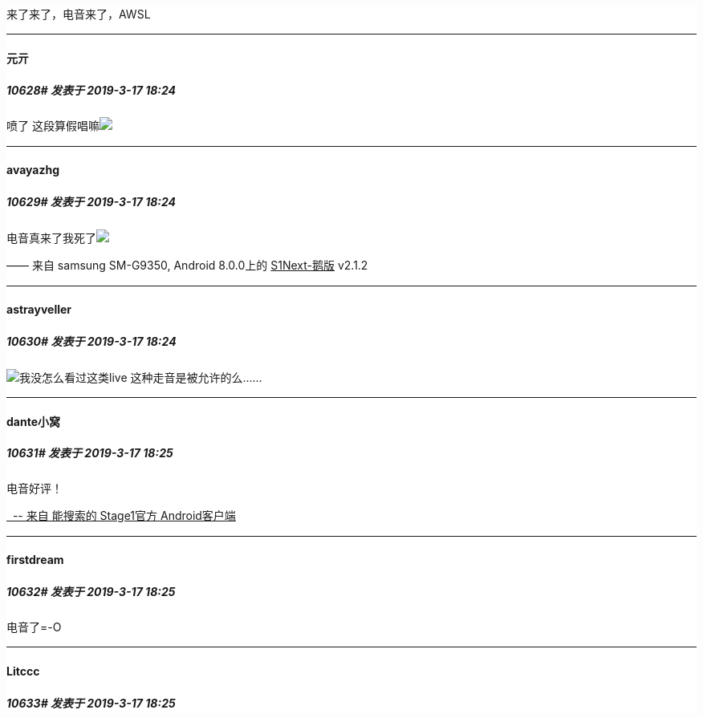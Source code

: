 
来了来了，电音来了，AWSL


-----

####  元亓  
##### 10628#       发表于 2019-3-17 18:24


喷了 这段算假唱嘛<img src="https://static.saraba1st.com/image/smiley/face2017/066.png" referrerpolicy="no-referrer">


-----

####  avayazhg  
##### 10629#       发表于 2019-3-17 18:24


电音真来了我死了<img src="https://static.saraba1st.com/image/smiley/face2017/145.png" referrerpolicy="no-referrer">

—— 来自 samsung SM-G9350, Android 8.0.0上的 [S1Next-鹅版](https://github.com/ykrank/S1-Next/releases) v2.1.2


-----

####  astrayveller  
##### 10630#       发表于 2019-3-17 18:24


<img src="https://static.saraba1st.com/image/smiley/face2017/013.png" referrerpolicy="no-referrer">我没怎么看过这类live 这种走音是被允许的么……


-----

####  dante小窝  
##### 10631#       发表于 2019-3-17 18:25


电音好评！

[  -- 来自 能搜索的 Stage1官方 Android客户端](https://www.coolapk.com/apk/140634)


-----

####  firstdream  
##### 10632#       发表于 2019-3-17 18:25


电音了=-O


-----

####  Litccc  
##### 10633#       发表于 2019-3-17 18:25
